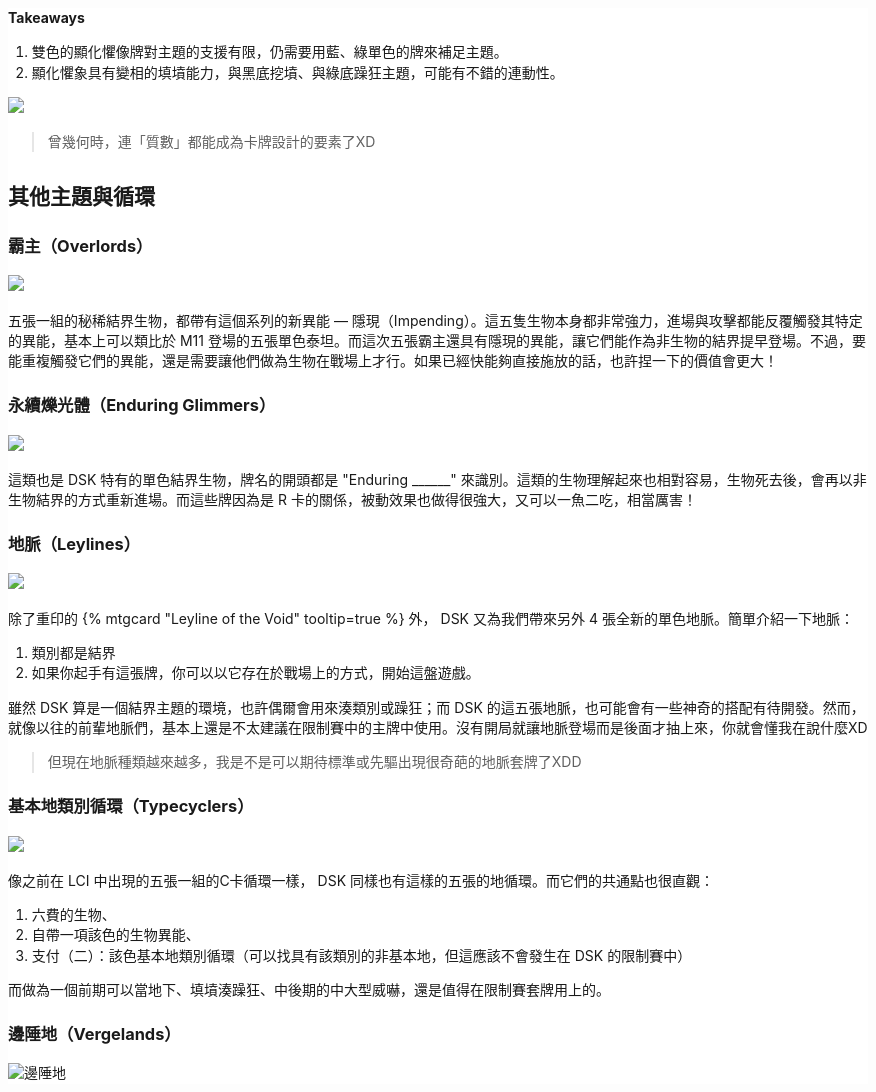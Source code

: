**Takeaways**

1. 雙色的顯化懼像牌對主題的支援有限，仍需要用藍、綠單色的牌來補足主題。
2. 顯化懼象具有變相的填墳能力，與黑底挖墳、與綠底躁狂主題，可能有不錯的連動性。

![](https://i.imgur.com/SiBhryQ.jpeg)

> 曾幾何時，連「質數」都能成為卡牌設計的要素了XD

## 其他主題與循環

### 霸主（Overlords）

![](https://i.imgur.com/z2LOpe8.jpeg)

五張一組的秘稀結界生物，都帶有這個系列的新異能 — 隱現（Impending）。這五隻生物本身都非常強力，進場與攻擊都能反覆觸發其特定的異能，基本上可以類比於 M11 登場的五張單色泰坦。而這次五張霸主還具有隱現的異能，讓它們能作為非生物的結界提早登場。不過，要能重複觸發它們的異能，還是需要讓他們做為生物在戰場上才行。如果已經快能夠直接施放的話，也許捏一下的價值會更大！

### 永續爍光體（Enduring Glimmers）

![](https://i.imgur.com/XXCjsdb.jpeg)

這類也是 DSK 特有的單色結界生物，牌名的開頭都是 "Enduring ______" 來識別。這類的生物理解起來也相對容易，生物死去後，會再以非生物結界的方式重新進場。而這些牌因為是 R 卡的關係，被動效果也做得很強大，又可以一魚二吃，相當厲害！

### 地脈（Leylines）

![](https://i.imgur.com/DzYIHgB.jpeg)

除了重印的 {% mtgcard "Leyline of the Void" tooltip=true %} 外， DSK 又為我們帶來另外 4 張全新的單色地脈。簡單介紹一下地脈：

1. 類別都是結界
2. 如果你起手有這張牌，你可以以它存在於戰場上的方式，開始這盤遊戲。

雖然 DSK 算是一個結界主題的環境，也許偶爾會用來湊類別或躁狂；而 DSK 的這五張地脈，也可能會有一些神奇的搭配有待開發。然而，就像以往的前輩地脈們，基本上還是不太建議在限制賽中的主牌中使用。沒有開局就讓地脈登場而是後面才抽上來，你就會懂我在說什麼XD

> 但現在地脈種類越來越多，我是不是可以期待標準或先驅出現很奇葩的地脈套牌了XDD

### 基本地類別循環（Typecyclers）

![](https://i.imgur.com/CES5JL5.jpeg)

像之前在 LCI 中出現的五張一組的C卡循環一樣， DSK 同樣也有這樣的五張的地循環。而它們的共通點也很直觀：

1. 六費的生物、
2. 自帶一項該色的生物異能、
3. 支付（二）：該色基本地類別循環（可以找具有該類別的非基本地，但這應該不會發生在 DSK 的限制賽中）

而做為一個前期可以當地下、填墳湊躁狂、中後期的中大型威嚇，還是值得在限制賽套牌用上的。

### 邊陲地（Vergelands）

![邊陲地](https://i.imgur.com/9tyawQY.jpeg)
